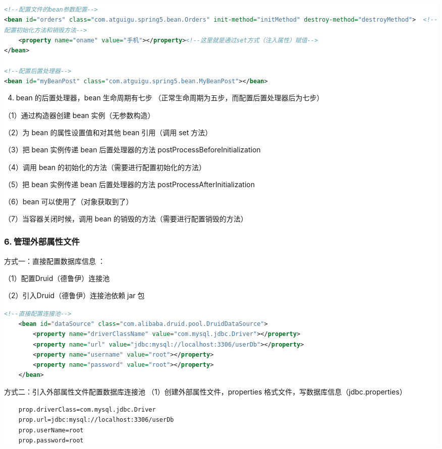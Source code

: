 ```java

```


```xml
<!--配置文件的bean参数配置-->
<bean id="orders" class="com.atguigu.spring5.bean.Orders" init-method="initMethod" destroy-method="destroyMethod">  <!--配置初始化方法和销毁方法-->
    <property name="oname" value="手机"></property><!--这里就是通过set方式（注入属性）赋值-->
</bean>

<!--配置后置处理器-->
<bean id="myBeanPost" class="com.atguigu.spring5.bean.MyBeanPost"></bean>

```


4. bean 的后置处理器，bean 生命周期有七步 （正常生命周期为五步，而配置后置处理器后为七步）

（1）通过构造器创建 bean 实例（无参数构造）

（2）为 bean 的属性设置值和对其他 bean 引用（调用 set 方法）

（3）把 bean 实例传递 bean 后置处理器的方法 postProcessBeforeInitialization

（4）调用 bean 的初始化的方法（需要进行配置初始化的方法）

（5）把 bean 实例传递 bean 后置处理器的方法 postProcessAfterInitialization

（6）bean 可以使用了（对象获取到了）

（7）当容器关闭时候，调用 bean 的销毁的方法（需要进行配置销毁的方法）

### 6. 管理外部属性文件

方式一：直接配置数据库信息 ：

（1）配置Druid（德鲁伊）连接池 

（2）引入Druid（德鲁伊）连接池依赖 jar 包

```xml
<!--直接配置连接池-->
    <bean id="dataSource" class="com.alibaba.druid.pool.DruidDataSource">
        <property name="driverClassName" value="com.mysql.jdbc.Driver"></property>
        <property name="url" value="jdbc:mysql://localhost:3306/userDb"></property>
        <property name="username" value="root"></property>
        <property name="password" value="root"></property>
    </bean>
```


方式二：引入外部属性文件配置数据库连接池
（1）创建外部属性文件，properties 格式文件，写数据库信息（jdbc.properties）

```xml
    prop.driverClass=com.mysql.jdbc.Driver
    prop.url=jdbc:mysql://localhost:3306/userDb
    prop.userName=root
    prop.password=root
```

